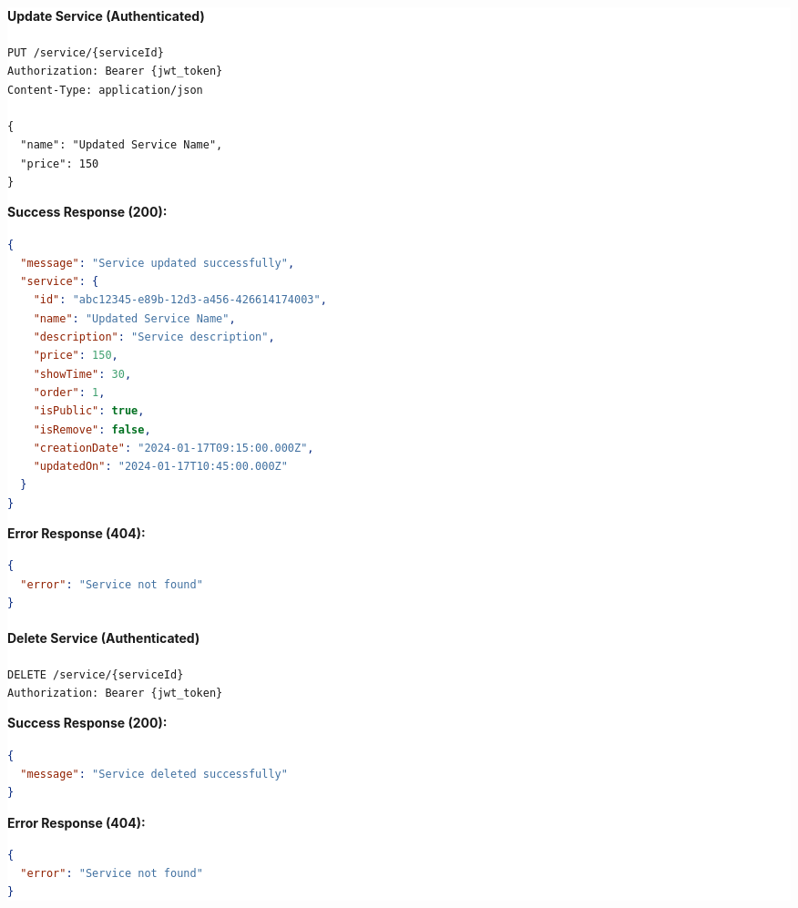 #### Update Service (Authenticated)
```http
PUT /service/{serviceId}
Authorization: Bearer {jwt_token}
Content-Type: application/json

{
  "name": "Updated Service Name",
  "price": 150
}
```

**Success Response (200):**
```json
{
  "message": "Service updated successfully",
  "service": {
    "id": "abc12345-e89b-12d3-a456-426614174003",
    "name": "Updated Service Name",
    "description": "Service description",
    "price": 150,
    "showTime": 30,
    "order": 1,
    "isPublic": true,
    "isRemove": false,
    "creationDate": "2024-01-17T09:15:00.000Z",
    "updatedOn": "2024-01-17T10:45:00.000Z"
  }
}
```

**Error Response (404):**
```json
{
  "error": "Service not found"
}
```

#### Delete Service (Authenticated)
```http
DELETE /service/{serviceId}
Authorization: Bearer {jwt_token}
```

**Success Response (200):**
```json
{
  "message": "Service deleted successfully"
}
```

**Error Response (404):**
```json
{
  "error": "Service not found"
}
```
